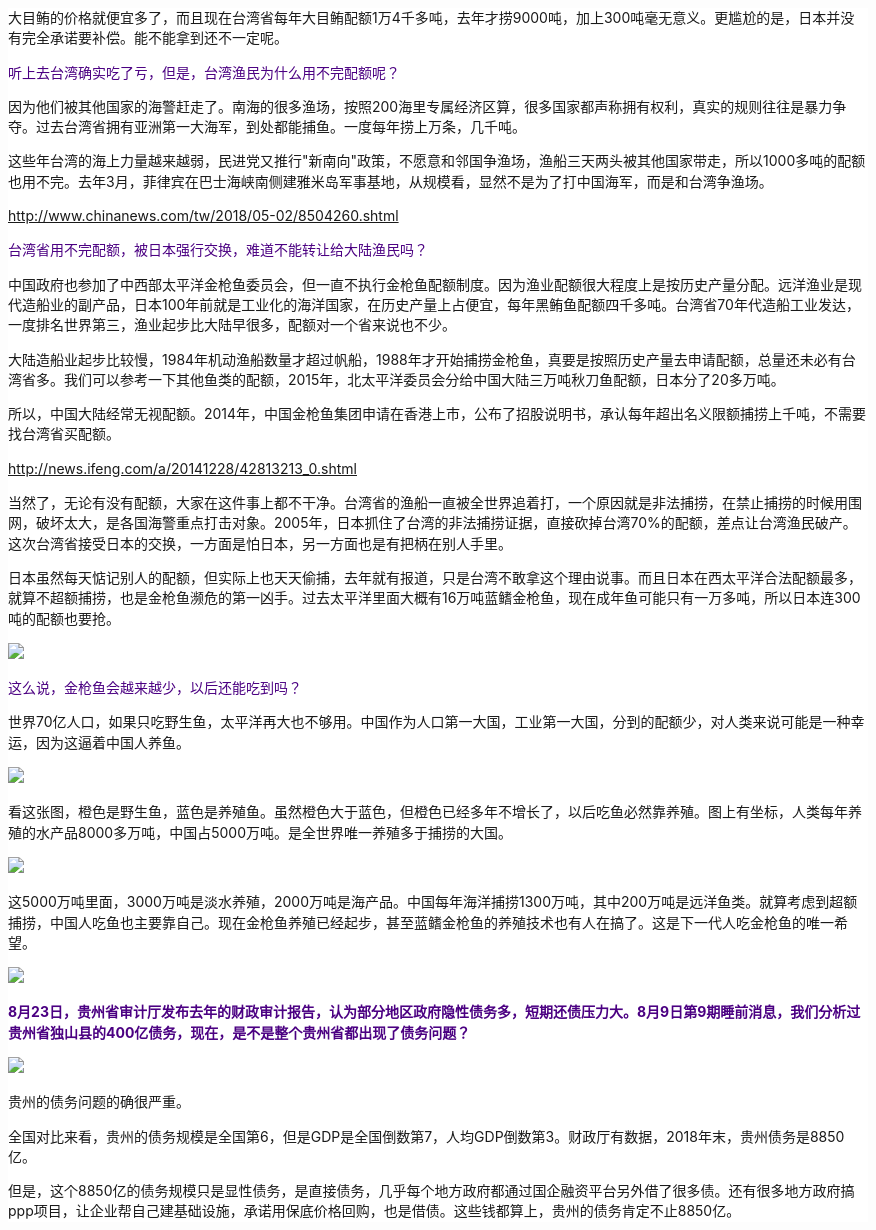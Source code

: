 大目鲔的价格就便宜多了，而且现在台湾省每年大目鲔配额1万4千多吨，去年才捞9000吨，加上300吨毫无意义。更尴尬的是，日本并没有完全承诺要补偿。能不能拿到还不一定呢。

<font color="indigo">听上去台湾确实吃了亏，但是，台湾渔民为什么用不完配额呢？</font>

因为他们被其他国家的海警赶走了。南海的很多渔场，按照200海里专属经济区算，很多国家都声称拥有权利，真实的规则往往是暴力争夺。过去台湾省拥有亚洲第一大海军，到处都能捕鱼。一度每年捞上万条，几千吨。

这些年台湾的海上力量越来越弱，民进党又推行"新南向"政策，不愿意和邻国争渔场，渔船三天两头被其他国家带走，所以1000多吨的配额也用不完。去年3月，菲律宾在巴士海峡南侧建雅米岛军事基地，从规模看，显然不是为了打中国海军，而是和台湾争渔场。

<http://www.chinanews.com/tw/2018/05-02/8504260.shtml>

<font color="indigo">台湾省用不完配额，被日本强行交换，难道不能转让给大陆渔民吗？</font>

中国政府也参加了中西部太平洋金枪鱼委员会，但一直不执行金枪鱼配额制度。因为渔业配额很大程度上是按历史产量分配。远洋渔业是现代造船业的副产品，日本100年前就是工业化的海洋国家，在历史产量上占便宜，每年黑鲔鱼配额四千多吨。台湾省70年代造船工业发达，一度排名世界第三，渔业起步比大陆早很多，配额对一个省来说也不少。

大陆造船业起步比较慢，1984年机动渔船数量才超过帆船，1988年才开始捕捞金枪鱼，真要是按照历史产量去申请配额，总量还未必有台湾省多。我们可以参考一下其他鱼类的配额，2015年，北太平洋委员会分给中国大陆三万吨秋刀鱼配额，日本分了20多万吨。

所以，中国大陆经常无视配额。2014年，中国金枪鱼集团申请在香港上市，公布了招股说明书，承认每年超出名义限额捕捞上千吨，不需要找台湾省买配额。

<http://news.ifeng.com/a/20141228/42813213_0.shtml>

当然了，无论有没有配额，大家在这件事上都不干净。台湾省的渔船一直被全世界追着打，一个原因就是非法捕捞，在禁止捕捞的时候用围网，破坏太大，是各国海警重点打击对象。2005年，日本抓住了台湾的非法捕捞证据，直接砍掉台湾70%的配额，差点让台湾渔民破产。这次台湾省接受日本的交换，一方面是怕日本，另一方面也是有把柄在别人手里。

日本虽然每天惦记别人的配额，但实际上也天天偷捕，去年就有报道，只是台湾不敢拿这个理由说事。而且日本在西太平洋合法配额最多，就算不超额捕捞，也是金枪鱼濒危的第一凶手。过去太平洋里面大概有16万吨蓝鳍金枪鱼，现在成年鱼可能只有一万多吨，所以日本连300吨的配额也要抢。

![](https://img.bedtime.news/2022/12/02/63893fc966a6d.png)

<font color="indigo">这么说，金枪鱼会越来越少，以后还能吃到吗？</font>

世界70亿人口，如果只吃野生鱼，太平洋再大也不够用。中国作为人口第一大国，工业第一大国，分到的配额少，对人类来说可能是一种幸运，因为这逼着中国人养鱼。

![](https://img.bedtime.news/2022/12/02/63893fc9ed7fd.png)

看这张图，橙色是野生鱼，蓝色是养殖鱼。虽然橙色大于蓝色，但橙色已经多年不增长了，以后吃鱼必然靠养殖。图上有坐标，人类每年养殖的水产品8000多万吨，中国占5000万吨。是全世界唯一养殖多于捕捞的大国。

![](https://img.bedtime.news/2022/12/02/63893fcab42fd.jpeg)

这5000万吨里面，3000万吨是淡水养殖，2000万吨是海产品。中国每年海洋捕捞1300万吨，其中200万吨是远洋鱼类。就算考虑到超额捕捞，中国人吃鱼也主要靠自己。现在金枪鱼养殖已经起步，甚至蓝鳍金枪鱼的养殖技术也有人在搞了。这是下一代人吃金枪鱼的唯一希望。

![](https://img.bedtime.news/2022/12/02/63893fcbb7135.png)

<font color="indigo">**8月23日，贵州省审计厅发布去年的财政审计报告，认为部分地区政府隐性债务多，短期还债压力大。8月9日第9期睡前消息，我们分析过贵州省独山县的400亿债务，现在，是不是整个贵州省都出现了债务问题？**</font>

![](https://img.bedtime.news/2022/12/02/63893fcc7e6fa.png)

贵州的债务问题的确很严重。

全国对比来看，贵州的债务规模是全国第6，但是GDP是全国倒数第7，人均GDP倒数第3。财政厅有数据，2018年末，贵州债务是8850亿。

但是，这个8850亿的债务规模只是显性债务，是直接债务，几乎每个地方政府都通过国企融资平台另外借了很多债。还有很多地方政府搞ppp项目，让企业帮自己建基础设施，承诺用保底价格回购，也是借债。这些钱都算上，贵州的债务肯定不止8850亿。
